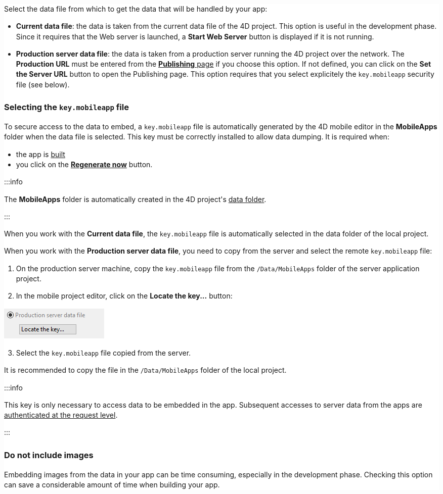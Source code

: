 Select the data file from which to get the data that will be handled by your app:

- **Current data file**: the data is taken from the current data file of the 4D project. This option is useful in the development phase. Since it requires that the Web server is launched, a **Start Web Server** button is displayed if it is not running.

- **Production server data file**: the data is taken from a production server running the 4D project over the network. The **Production URL** must be entered from the [**Publishing** page](publishing.md) if you choose this option. If not defined, you can click on the **Set the Server URL** button to open the Publishing page. This option requires that you select explicitely the `key.mobileapp` security file (see below).

### Selecting the `key.mobileapp` file

To secure access to the data to embed, a `key.mobileapp` file is automatically generated by the 4D mobile editor in the **MobileApps** folder when the data file is selected. This key must be correctly installed to allow data dumping. It is required when:

- the app is [built](build-panel)
- you click on the [**Regenerate now**](#regenerate-now) button.

:::info

The **MobileApps** folder is automatically created in the 4D project's [data folder](https://developer.4d.com/docs/en/Project/architecture.html#data-folder).

:::

When you work with the **Current data file**, the `key.mobileapp` file is automatically selected in the data folder of the local project.

When you work with the **Production server data file**, you need to copy from the server and select the remote `key.mobileapp` file:

1. On the production server machine, copy the `key.mobileapp` file from the `/Data/MobileApps` folder of the server application project.

2. In the mobile project editor, click on the **Locate the key...** button:

![Data section](img/locateKey.png)

3. Select the `key.mobileapp` file copied from the server.

It is recommended to copy the file in the `/Data/MobileApps` folder of the local project.

:::info

This key is only necessary to access data to be embedded in the app. Subsequent accesses to server data from the apps are [authenticated at the request level](publishing.md).

:::

### Do not include images

Embedding images from the data in your app can be time consuming, especially in the development phase. Checking this option can save a considerable amount of time when building your app.
